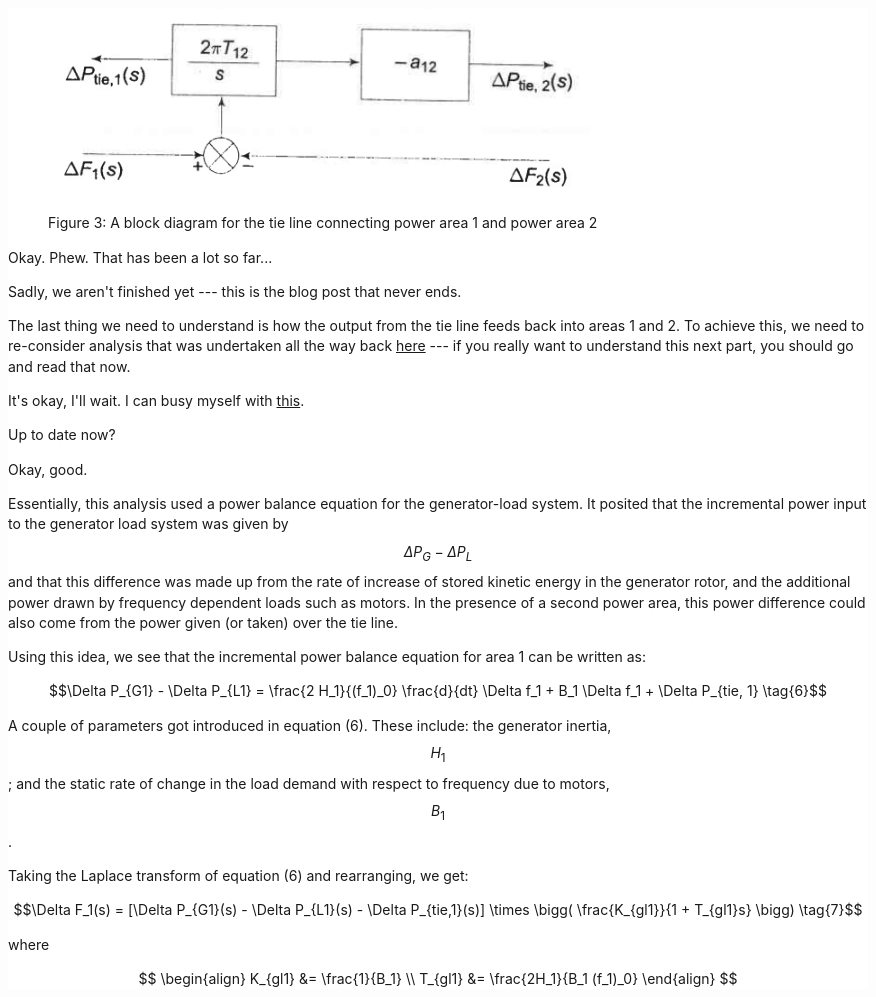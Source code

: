 <figure>
	<img src="/assets/tie_line_2.png" alt="Governor" height="200" class="center">
	<figcaption>Figure 3: A block diagram for the tie line connecting power area 1 and power area 2</figcaption>
</figure>

Okay. Phew. That has been a lot so far...

Sadly, we aren't finished yet --- this is the blog post that never ends.

The last thing we need to understand is how the output from the tie line feeds back into areas 1 and 2. To achieve this, we need to re-consider analysis that was undertaken all the way back [here](https://skreynolds.github.io/blog/2020/03/11/modelling-plant-3) --- if you really want to understand this next part, you should go and read that now.

It's okay, I'll wait. I can busy myself with [this](https://www.youtube.com/watch?v=tbl6tco9NNU).

Up to date now?

Okay, good.

Essentially, this analysis used a power balance equation for the generator-load system. It posited that the incremental power input to the generator load system was given by $$\Delta P_G - \Delta P_L$$ and that this difference was made up from the rate of increase of stored kinetic energy in the generator rotor, and the additional power drawn by frequency dependent loads such as motors. In the presence of a second power area, this power difference could also come from the power given (or taken) over the tie line.

Using this idea, we see that the incremental power balance equation for area 1 can be written as:

$$\Delta P_{G1} - \Delta P_{L1} = \frac{2 H_1}{(f_1)_0} \frac{d}{dt} \Delta f_1 + B_1 \Delta f_1 + \Delta P_{tie, 1} \tag{6}$$

A couple of parameters got introduced in equation (6). These include: the generator inertia, $$H_1$$; and the static rate of change in the load demand with respect to frequency due to motors, $$B_1$$.

Taking the Laplace transform of equation (6) and rearranging, we get:

$$\Delta F_1(s) = [\Delta P_{G1}(s) - \Delta P_{L1}(s) - \Delta P_{tie,1}(s)] \times \bigg( \frac{K_{gl1}}{1 + T_{gl1}s} \bigg) \tag{7}$$

where

$$
\begin{align}
	K_{gl1} &= \frac{1}{B_1} \\
	T_{gl1} &= \frac{2H_1}{B_1 (f_1)_0}
\end{align}
$$
